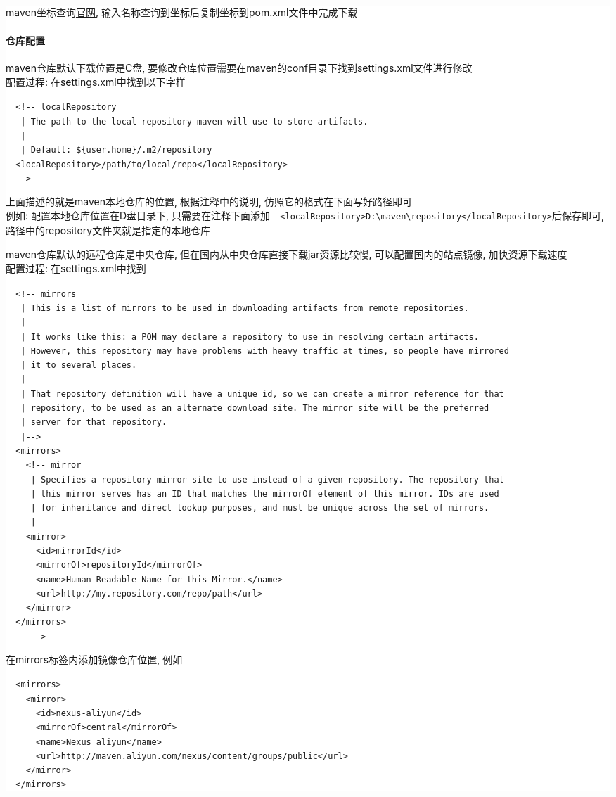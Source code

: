 maven坐标查询[官网](https://mvnrepository.com/), 输入名称查询到坐标后复制坐标到pom.xml文件中完成下载  

#### 仓库配置
maven仓库默认下载位置是C盘, 要修改仓库位置需要在maven的conf目录下找到settings.xml文件进行修改  
配置过程: 在settings.xml中找到以下字样
```text
  <!-- localRepository
   | The path to the local repository maven will use to store artifacts.
   |
   | Default: ${user.home}/.m2/repository
  <localRepository>/path/to/local/repo</localRepository>
  -->
```
上面描述的就是maven本地仓库的位置, 根据注释中的说明, 仿照它的格式在下面写好路径即可  
例如: 配置本地仓库位置在D盘目录下, 只需要在注释下面添加`  <localRepository>D:\maven\repository</localRepository>`后保存即可, 路径中的repository文件夹就是指定的本地仓库  

maven仓库默认的远程仓库是中央仓库, 但在国内从中央仓库直接下载jar资源比较慢, 可以配置国内的站点镜像, 加快资源下载速度  
配置过程: 在settings.xml中找到
```text
  <!-- mirrors
   | This is a list of mirrors to be used in downloading artifacts from remote repositories.
   |
   | It works like this: a POM may declare a repository to use in resolving certain artifacts.
   | However, this repository may have problems with heavy traffic at times, so people have mirrored
   | it to several places.
   |
   | That repository definition will have a unique id, so we can create a mirror reference for that
   | repository, to be used as an alternate download site. The mirror site will be the preferred
   | server for that repository.
   |-->
  <mirrors>
    <!-- mirror
     | Specifies a repository mirror site to use instead of a given repository. The repository that
     | this mirror serves has an ID that matches the mirrorOf element of this mirror. IDs are used
     | for inheritance and direct lookup purposes, and must be unique across the set of mirrors.
     |
    <mirror>
      <id>mirrorId</id>
      <mirrorOf>repositoryId</mirrorOf>
      <name>Human Readable Name for this Mirror.</name>
      <url>http://my.repository.com/repo/path</url>
    </mirror>
  </mirrors>
     -->
```
在mirrors标签内添加镜像仓库位置, 例如
```text
  <mirrors>
    <mirror>
      <id>nexus-aliyun</id>
      <mirrorOf>central</mirrorOf>
      <name>Nexus aliyun</name>
      <url>http://maven.aliyun.com/nexus/content/groups/public</url>
    </mirror>
  </mirrors>
```
